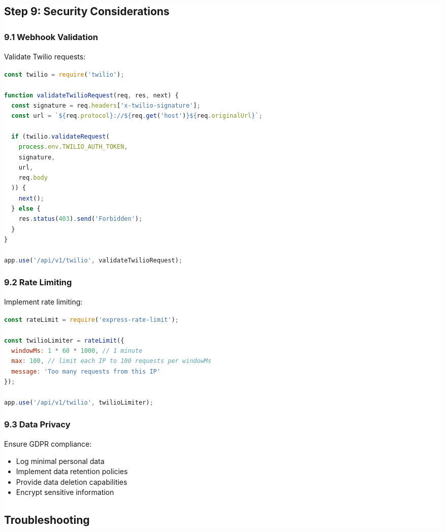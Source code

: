 ## Step 9: Security Considerations

### 9.1 Webhook Validation

Validate Twilio requests:

```javascript
const twilio = require('twilio');

function validateTwilioRequest(req, res, next) {
  const signature = req.headers['x-twilio-signature'];
  const url = `${req.protocol}://${req.get('host')}${req.originalUrl}`;
  
  if (twilio.validateRequest(
    process.env.TWILIO_AUTH_TOKEN,
    signature,
    url,
    req.body
  )) {
    next();
  } else {
    res.status(403).send('Forbidden');
  }
}

app.use('/api/v1/twilio', validateTwilioRequest);
```

### 9.2 Rate Limiting

Implement rate limiting:

```javascript
const rateLimit = require('express-rate-limit');

const twilioLimiter = rateLimit({
  windowMs: 1 * 60 * 1000, // 1 minute
  max: 100, // limit each IP to 100 requests per windowMs
  message: 'Too many requests from this IP'
});

app.use('/api/v1/twilio', twilioLimiter);
```

### 9.3 Data Privacy

Ensure GDPR compliance:
- Log minimal personal data
- Implement data retention policies
- Provide data deletion capabilities
- Encrypt sensitive information

## Troubleshooting
